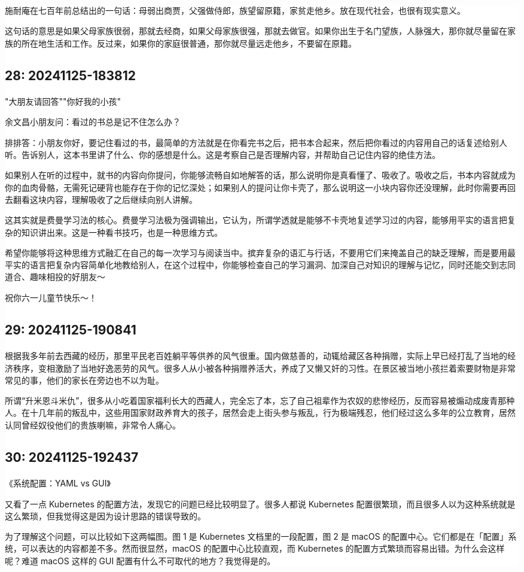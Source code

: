 施耐庵在七百年前总结出的一句话：母弱出商贾，父强做侍郎，族望留原籍，家贫走他乡。放在现代社会，也很有现实意义。

这句话的意思是如果父母家族很弱，那就去经商，如果父母家族很强，那就去做官。如果你出生于名门望族，人脉强大，那你就尽量留在家族的所在地生活和工作。反过来，如果你的家庭很普通，那你就尽量远走他乡，不要留在原籍。

## 28: 20241125-183812

"大朋友请回答""你好我的小孩" 

余文昌小朋友问：看过的书总是记不住怎么办？

排排答：小朋友你好，要记住看过的书，最简单的方法就是在你看完书之后，把书本合起来，然后把你看过的内容用自己的话复述给别人听。告诉别人，这本书里讲了什么、你的感想是什么。这是考察自己是否理解内容，并帮助自己记住内容的绝佳方法。

如果别人在听的过程中，就书的内容向你提问，你能够流畅自如地解答的话，那么说明你是真看懂了、吸收了。吸收之后，书本内容就成为你的血肉骨骼，无需死记硬背也能存在于你的记忆深处；如果别人的提问让你卡壳了，那么说明这一小块内容你还没理解，此时你需要再回去翻看这块内容，理解吸收了之后继续向别人讲解。

这其实就是费曼学习法的核心。费曼学习法极为强调输出，它认为，所谓学透就是能够不卡壳地复述学习过的内容，能够用平实的语言把复杂的知识讲出来。这是一种看书技巧，也是一种思维方式。

希望你能够将这种思维方式融汇在自己的每一次学习与阅读当中。摈弃复杂的语汇与行话，不要用它们来掩盖自己的缺乏理解，而是要用最平实的语言把复杂内容简单化地教给别人，在这个过程中，你能够检查自己的学习漏洞、加深自己对知识的理解与记忆，同时还能交到志同道合、趣味相投的好朋友～

祝你六一儿童节快乐～！

## 29: 20241125-190841

根据我多年前去西藏的经历，那里平民老百姓躺平等供养的风气很重。国内做慈善的，动辄给藏区各种捐赠，实际上早已经打乱了当地的经济秩序，变相激励了当地好逸恶劳的风气。很多人从小被各种捐赠养活大，养成了又懒又奸的习性。在景区被当地小孩拦着索要财物是非常常见的事，他们的家长在旁边也不以为耻。

所谓“升米恩斗米仇”，很多从小吃着国家福利长大的西藏人，完全忘了本，忘了自己祖辈作为农奴的悲惨经历，反而容易被煽动成废青那种人。在十几年前的叛乱中，这些用国家财政养育大的孩子，居然会走上街头参与叛乱，行为极端残忍，他们经过这么多年的公立教育，居然认同曾经奴役他们的贵族喇嘛，非常令人痛心。

## 30: 20241125-192437

《系统配置：YAML vs GUI》

又看了一点 Kubernetes 的配置方法，发现它的问题已经比较明显了。很多人都说 Kubernetes 配置很繁琐，而且很多人以为这种系统就是这么繁琐，但我觉得这是因为设计思路的错误导致的。

为了理解这个问题，可以比较如下这两幅图。图 1 是 Kubernetes 文档里的一段配置，图 2 是 macOS 的配置中心。它们都是在「配置」系统，可以表达的内容都差不多。然而很显然，macOS 的配置中心比较直观，而 Kubernetes 的配置方式繁琐而容易出错。为什么会这样呢？难道 macOS 这样的 GUI 配置有什么不可取代的地方？我觉得是的。

